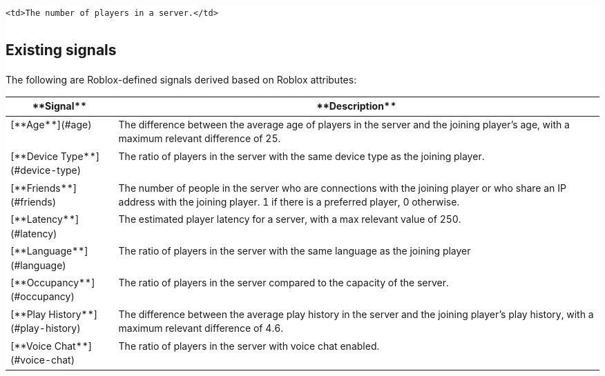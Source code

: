     <td>The number of players in a server.</td>
  </tr>
</tbody>
</table>

## Existing signals

The following are Roblox-defined signals derived based on Roblox attributes:

<table>
<thead>
  <tr>
    <th>**Signal**</th>
    <th>**Description**</th>
  </tr>
</thead>
<tbody>
  <tr>
    <td>[**Age**](#age)</td>
    <td>The difference between the average age of players in the server and the joining player’s age, with a maximum relevant difference of 25.</td>
  </tr>
  <tr>
    <td>[**Device Type**](#device-type)</td>
    <td>The ratio of players in the server with the same device type as the joining player.</td>
  </tr>
  <tr>
    <td>[**Friends**](#friends)</td>
    <td>The number of people in the server who are connections with the joining player or who share an IP address with the joining player. 1 if there is a preferred player, 0 otherwise.</td>
  </tr>
  <tr>
    <td>[**Latency**](#latency)</td>
    <td>The estimated player latency for a server, with a max relevant value of 250.</td>
  </tr>
  <tr>
    <td>[**Language**](#language)</td>
    <td>The ratio of players in the server with the same language as the joining player</td>
  </tr>
  <tr>
    <td>[**Occupancy**](#occupancy)</td>
    <td>The ratio of players in the server compared to the capacity of the server.</td>
  </tr>
  <tr>
    <td>[**Play History**](#play-history)</td>
    <td>The difference between the average play history in the server and the joining player’s play history, with a maximum relevant difference of 4.6.</td>
  </tr>
  <tr>
    <td>[**Voice Chat**](#voice-chat)</td>
    <td>The ratio of players in the server with voice chat enabled.</td>
  </tr>
</tbody>
</table>
